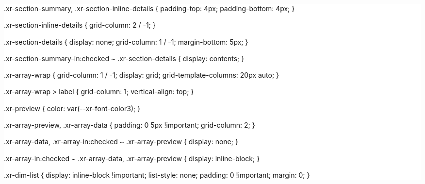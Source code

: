 .xr-section-summary,
.xr-section-inline-details {
  padding-top: 4px;
  padding-bottom: 4px;
}

.xr-section-inline-details {
  grid-column: 2 / -1;
}

.xr-section-details {
  display: none;
  grid-column: 1 / -1;
  margin-bottom: 5px;
}

.xr-section-summary-in:checked ~ .xr-section-details {
  display: contents;
}

.xr-array-wrap {
  grid-column: 1 / -1;
  display: grid;
  grid-template-columns: 20px auto;
}

.xr-array-wrap > label {
  grid-column: 1;
  vertical-align: top;
}

.xr-preview {
  color: var(--xr-font-color3);
}

.xr-array-preview,
.xr-array-data {
  padding: 0 5px !important;
  grid-column: 2;
}

.xr-array-data,
.xr-array-in:checked ~ .xr-array-preview {
  display: none;
}

.xr-array-in:checked ~ .xr-array-data,
.xr-array-preview {
  display: inline-block;
}

.xr-dim-list {
  display: inline-block !important;
  list-style: none;
  padding: 0 !important;
  margin: 0;
}
